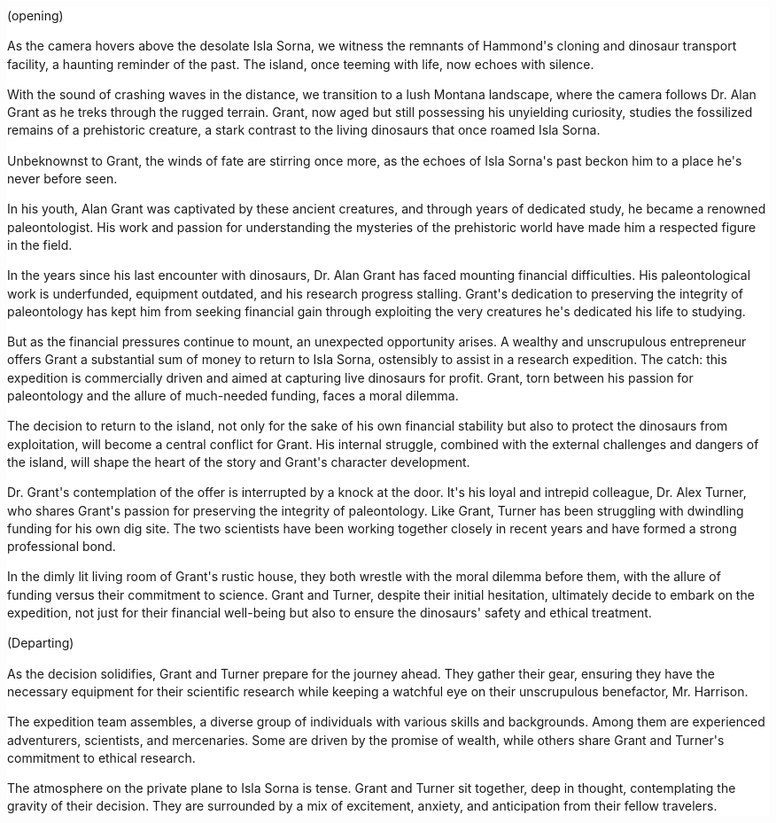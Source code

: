 (opening)

As the camera hovers above the desolate Isla Sorna, we witness the remnants of Hammond's cloning and dinosaur transport facility, a haunting reminder of the past. The island, once teeming with life, now echoes with silence.

With the sound of crashing waves in the distance, we transition to a lush Montana landscape, where the camera follows Dr. Alan Grant as he treks through the rugged terrain. Grant, now aged but still possessing his unyielding curiosity, studies the fossilized remains of a prehistoric creature, a stark contrast to the living dinosaurs that once roamed Isla Sorna.

Unbeknownst to Grant, the winds of fate are stirring once more, as the echoes of Isla Sorna's past beckon him to a place he's never before seen.

In his youth, Alan Grant was captivated by these ancient creatures, and through years of dedicated study, he became a renowned paleontologist. His work and passion for understanding the mysteries of the prehistoric world have made him a respected figure in the field.

In the years since his last encounter with dinosaurs, Dr. Alan Grant has faced mounting financial difficulties. His paleontological work is underfunded, equipment outdated, and his research progress stalling. Grant's dedication to preserving the integrity of paleontology has kept him from seeking financial gain through exploiting the very creatures he's dedicated his life to studying.

But as the financial pressures continue to mount, an unexpected opportunity arises. A wealthy and unscrupulous entrepreneur offers Grant a substantial sum of money to return to Isla Sorna, ostensibly to assist in a research expedition. The catch: this expedition is commercially driven and aimed at capturing live dinosaurs for profit. Grant, torn between his passion for paleontology and the allure of much-needed funding, faces a moral dilemma.

The decision to return to the island, not only for the sake of his own financial stability but also to protect the dinosaurs from exploitation, will become a central conflict for Grant. His internal struggle, combined with the external challenges and dangers of the island, will shape the heart of the story and Grant's character development.

Dr. Grant's contemplation of the offer is interrupted by a knock at the door. It's his loyal and intrepid colleague, Dr. Alex Turner, who shares Grant's passion for preserving the integrity of paleontology. Like Grant, Turner has been struggling with dwindling funding for his own dig site. The two scientists have been working together closely in recent years and have formed a strong professional bond.

In the dimly lit living room of Grant's rustic house, they both wrestle with the moral dilemma before them, with the allure of funding versus their commitment to science. Grant and Turner, despite their initial hesitation, ultimately decide to embark on the expedition, not just for their financial well-being but also to ensure the dinosaurs' safety and ethical treatment.

(Departing)

As the decision solidifies, Grant and Turner prepare for the journey ahead. They gather their gear, ensuring they have the necessary equipment for their scientific research while keeping a watchful eye on their unscrupulous benefactor, Mr. Harrison.

The expedition team assembles, a diverse group of individuals with various skills and backgrounds. Among them are experienced adventurers, scientists, and mercenaries. Some are driven by the promise of wealth, while others share Grant and Turner's commitment to ethical research.

The atmosphere on the private plane to Isla Sorna is tense. Grant and Turner sit together, deep in thought, contemplating the gravity of their decision. They are surrounded by a mix of excitement, anxiety, and anticipation from their fellow travelers.
